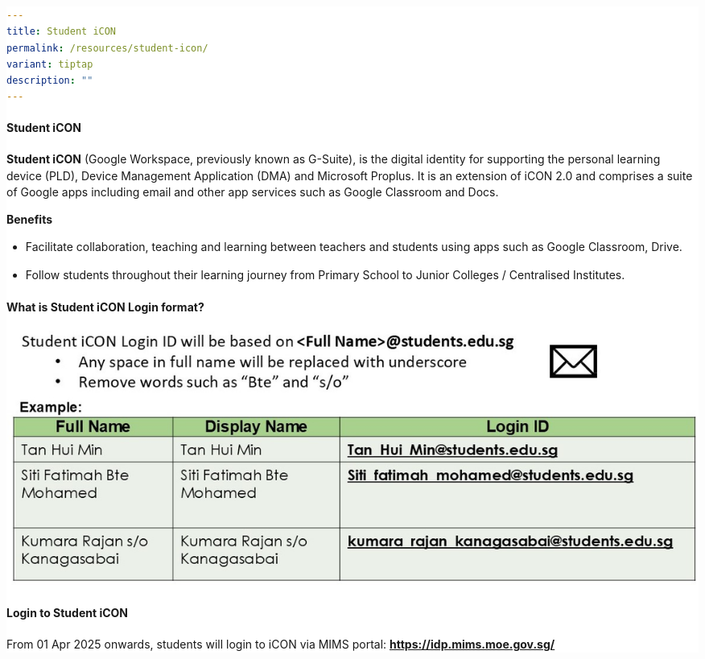 ```yaml
---
title: Student iCON
permalink: /resources/student-icon/
variant: tiptap
description: ""
---
```

<h4><strong>Student iCON</strong></h4>
<p><strong>Student iCON</strong> (Google Workspace, previously known as G-Suite),
is the digital identity for supporting the personal learning device (PLD),
Device Management Application (DMA) and Microsoft Proplus. It is an extension
of iCON 2.0 and comprises a suite of Google apps including email and other
app services such as Google Classroom and Docs.</p>
<p><strong>Benefits</strong>
</p>
<ul data-tight="true" class="tight">
<li>
<p>Facilitate collaboration, teaching and learning between teachers and students
using apps such as Google Classroom, Drive.</p>
</li>
<li>
<p>Follow students throughout their learning journey from Primary School
to Junior Colleges / Centralised Institutes.</p>
</li>
</ul>
<h4><strong>What is Student iCON Login format?</strong></h4>
<div class="isomer-image-wrapper">
<img style="width: 100%" height="auto" width="100%" alt="" src="/images/Resources/Student ICON/icon_Login_format.jpg">
</div>
<h4><strong>Login to Student iCON</strong></h4>
<p>From 01 Apr 2025 onwards, students will login to iCON via MIMS portal: <strong><a href="https://idp.mims.moe.gov.sg/" rel="noopener nofollow" target="_blank">https://idp.mims.moe.gov.sg/</a></strong>
</p>
<div class="isomer-image-wrapper">